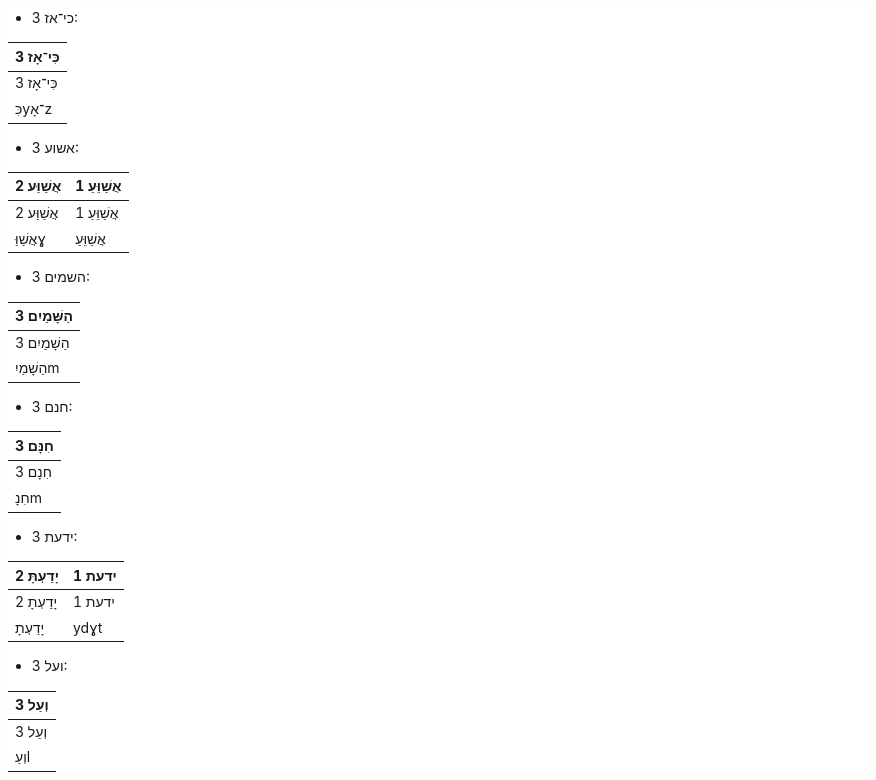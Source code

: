  * כי־אז 3: 

|כִּי־אָז 3|
|-|
|כִּי־אָז 3|
|כִּy־אָz|

 * אשוע 3: 

|אֲשַׁוַּע 2|אֲשַׁוֵּעַ 1|
|-|-|
|אֲשַׁוַּע 2|אֲשַׁוֵּעַ 1|
|אֲשַׁוַּɣ|אֲשַׁוֵּעַ|

 * השמים 3: 

|הַשָּׁמַיִם 3|
|-|
|הַשָׁמַיִם 3|
|הַשָׁמַיִm|

 * חנם 3: 

|חִנָּם 3|
|-|
|חִנָם 3|
|חִנָm|

 * ידעת 3: 

|יָדַעְתָּ 2|ידעת 1|
|-|-|
|יָדַעְתָ 2|ידעת 1|
|יָדַעְתָ|ydɣt|

 * ועל 3: 

|וְעַל 3|
|-|
|וְעַל 3|
|וְעַl|
